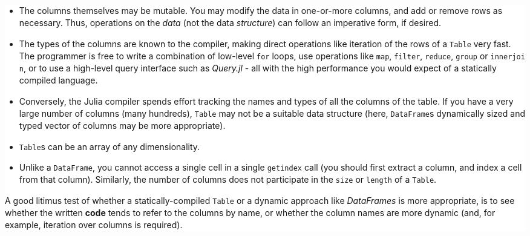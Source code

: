  * The columns themselves may be mutable. You may modify the data in one-or-more columns, and add or remove rows as necessary. Thus, operations on the *data* (not the data *structure*) can follow an imperative form, if desired.

 * The types of the columns are known to the compiler, making direct operations like iteration of the rows of a `Table` very fast. The programmer is free to write a combination of low-level `for` loops, use operations like `map`, `filter`, `reduce`, `group` or `innerjoin`, or to use a high-level query interface such as *Query.jl* - all with the high performance you would expect of a statically compiled language.

 * Conversely, the Julia compiler spends effort tracking the names and types of all the columns of the table. If you have a very large number of columns (many hundreds), `Table` may not be a suitable data structure (here, `DataFrame`s dynamically sized and typed vector of columns may be more appropriate).

 * `Table`s can be an array of any dimensionality.

 * Unlike a `DataFrame`, you cannot access a single cell in a single `getindex` call (you should first extract a column, and index a cell from that column). Similarly, the number of columns does not participate in the `size` or `length` of a `Table`.

A good litimus test of whether a statically-compiled `Table` or a dynamic approach like *DataFrames* is more appropriate, is to see whether the written **code** tends to refer to the columns by name, or whether the column names are more dynamic (and, for example, iteration over columns is required).

